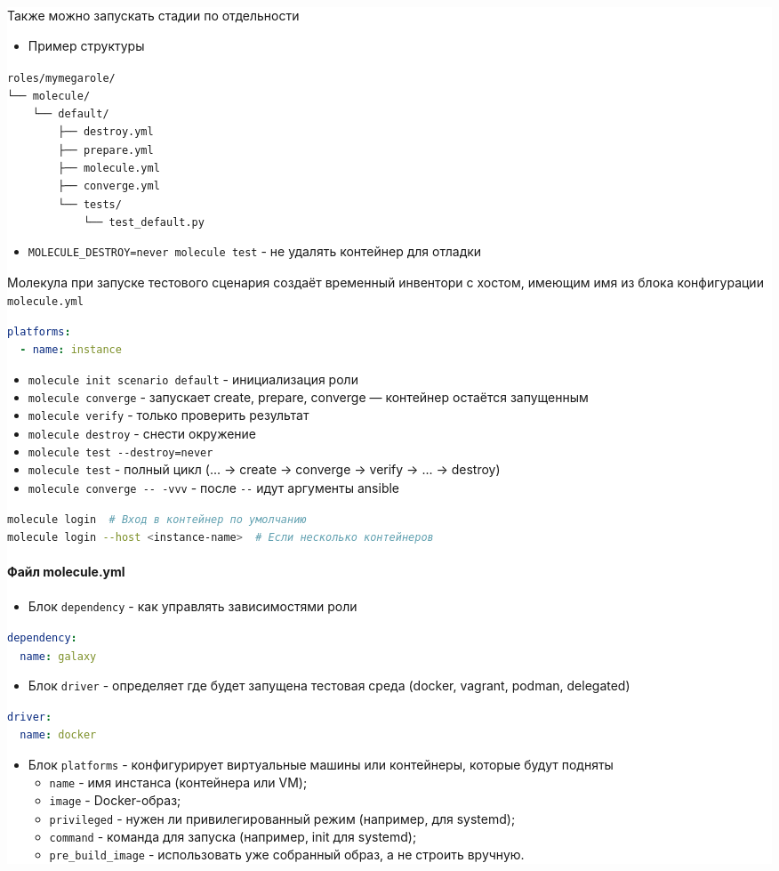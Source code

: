 Также можно запускать стадии по отдельности

- Пример структуры 
```bash
roles/mymegarole/
└── molecule/
    └── default/
        ├── destroy.yml
        ├── prepare.yml
        ├── molecule.yml
        ├── converge.yml
        └── tests/
            └── test_default.py
```

- `MOLECULE_DESTROY=never molecule test` - не удалять контейнер для отладки

Молекула при запуске тестового сценария создаёт временный инвентори с хостом, имеющим имя из блока конфигурации `molecule.yml`
```yml
platforms:
  - name: instance
```

- `molecule init scenario default` - инициализация роли
- `molecule converge` - запускает create, prepare, converge — контейнер остаётся запущенным
- `molecule verify` - только проверить результат
- `molecule destroy` - снести окружение
- `molecule test --destroy=never`
- `molecule test` - полный цикл (... → create → converge → verify → ... → destroy)
- `molecule converge -- -vvv` - после `--` идут аргументы ansible

```bash
molecule login  # Вход в контейнер по умолчанию
molecule login --host <instance-name>  # Если несколько контейнеров
```

#### Файл molecule.yml

- Блок `dependency` - как управлять зависимостями роли 
```yml
dependency:
  name: galaxy
```

- Блок `driver` - определяет где будет запущена тестовая среда (docker, vagrant, podman, delegated)
```yml
driver:
  name: docker
```

- Блок `platforms` - конфигурирует виртуальные машины или контейнеры, которые будут подняты
  - `name` - имя инстанса (контейнера или VM);
  - `image` - Docker-образ;
  - `privileged` - нужен ли привилегированный режим (например, для systemd);
  - `command` - команда для запуска (например, init для systemd);
  - `pre_build_image` - использовать уже собранный образ, а не строить вручную.
